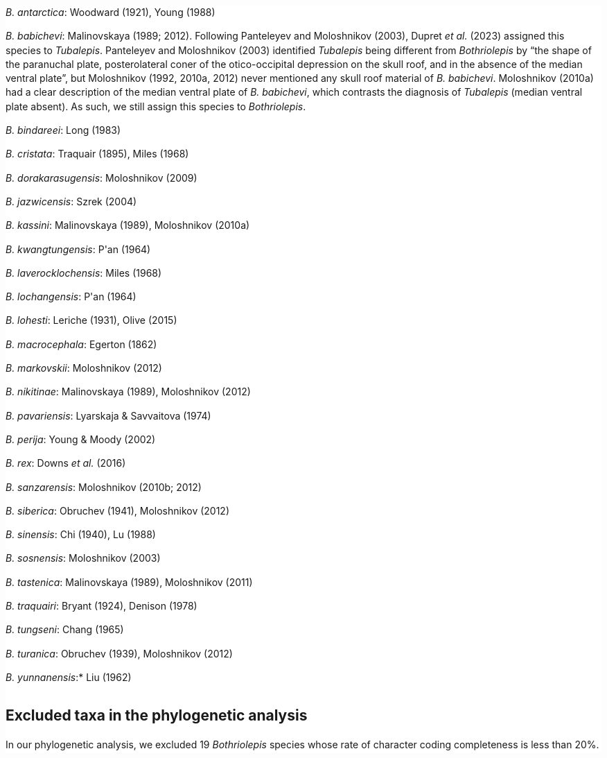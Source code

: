 *B. antarctica*: Woodward (1921), Young (1988)

*B. babichevi*: Malinovskaya (1989; 2012). Following Panteleyev and Moloshnikov (2003), Dupret *et al.* (2023) assigned this species to *Tubalepis*. Panteleyev and Moloshnikov (2003) identified *Tubalepis* being different from *Bothriolepis* by “the shape of the paranuchal plate, posterolateral coner of the otico-occipital depression on the skull roof, and in the absence of the median ventral plate”, but Moloshnikov (1992, 2010a, 2012) never mentioned any skull roof material of *B. babichevi*. Moloshnikov (2010a) had a clear description of the median ventral plate of *B. babichevi*, which contrasts the diagnosis of *Tubalepis* (median ventral plate absent). As such, we still assign this species to *Bothriolepis*.

*B. bindareei*: Long (1983)

*B. cristata*: Traquair (1895), Miles (1968)

*B. dorakarasugensis*: Moloshnikov (2009)

*B. jazwicensis*: Szrek (2004)

*B. kassini*: Malinovskaya (1989), Moloshnikov (2010a)

*B. kwangtungensis*: P'an (1964)

*B. laverocklochensis*: Miles (1968)

*B. lochangensis*: P'an (1964)

*B. lohesti*: Leriche (1931), Olive (2015)

*B. macrocephala*: Egerton (1862)

*B. markovskii*: Moloshnikov (2012)

*B. nikitinae*: Malinovskaya (1989), Moloshnikov (2012)

*B. pavariensis*: Lyarskaja & Savvaitova (1974)

*B. perija*: Young & Moody (2002)

*B. rex*: Downs *et al.* (2016)

*B. sanzarensis*: Moloshnikov (2010b; 2012)

*B. siberica*: Obruchev (1941), Moloshnikov (2012)

*B. sinensis*: Chi (1940), Lu (1988)

*B. sosnensis*: Moloshnikov (2003) 

*B. tastenica*: Malinovskaya (1989), Moloshnikov (2011)

*B. traquairi*: Bryant (1924), Denison (1978)

*B. tungseni*: Chang (1965)

*B. turanica*: Obruchev (1939), Moloshnikov (2012)

*B. yunnanensis*:* Liu (1962) 
## **Excluded taxa in the phylogenetic analysis**
In our phylogenetic analysis, we excluded 19 *Bothriolepis* species whose rate of character coding completeness is less than 20%.
